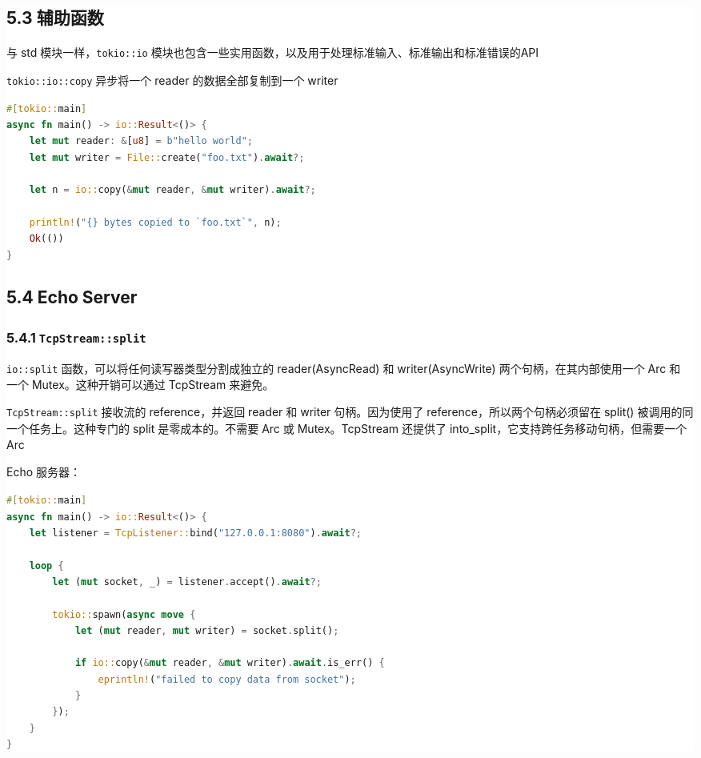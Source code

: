 

## 5.3 辅助函数

与 std 模块一样，`tokio::io` 模块也包含一些实用函数，以及用于处理标准输入、标准输出和标准错误的API

`tokio::io::copy` 异步将一个 reader 的数据全部复制到一个 writer

```rust
#[tokio::main]
async fn main() -> io::Result<()> {
    let mut reader: &[u8] = b"hello world";
    let mut writer = File::create("foo.txt").await?;

    let n = io::copy(&mut reader, &mut writer).await?;

    println!("{} bytes copied to `foo.txt`", n);
    Ok(())
}
```



## 5.4 Echo Server

### 5.4.1 `TcpStream::split` 

`io::split` 函数，可以将任何读写器类型分割成独立的 reader(AsyncRead) 和 writer(AsyncWrite) 两个句柄，在其内部使用一个 Arc 和 一个 Mutex。这种开销可以通过 TcpStream 来避免。

`TcpStream::split` 接收流的 reference，并返回 reader 和 writer 句柄。因为使用了 reference，所以两个句柄必须留在 split() 被调用的同一个任务上。这种专门的 split 是零成本的。不需要 Arc 或 Mutex。TcpStream 还提供了 into_split，它支持跨任务移动句柄，但需要一个 Arc

Echo 服务器：

```rust
#[tokio::main]
async fn main() -> io::Result<()> {
    let listener = TcpListener::bind("127.0.0.1:8080").await?;

    loop {
        let (mut socket, _) = listener.accept().await?;

        tokio::spawn(async move {
            let (mut reader, mut writer) = socket.split();

            if io::copy(&mut reader, &mut writer).await.is_err() {
                eprintln!("failed to copy data from socket");
            }
        });
    }
}
```


